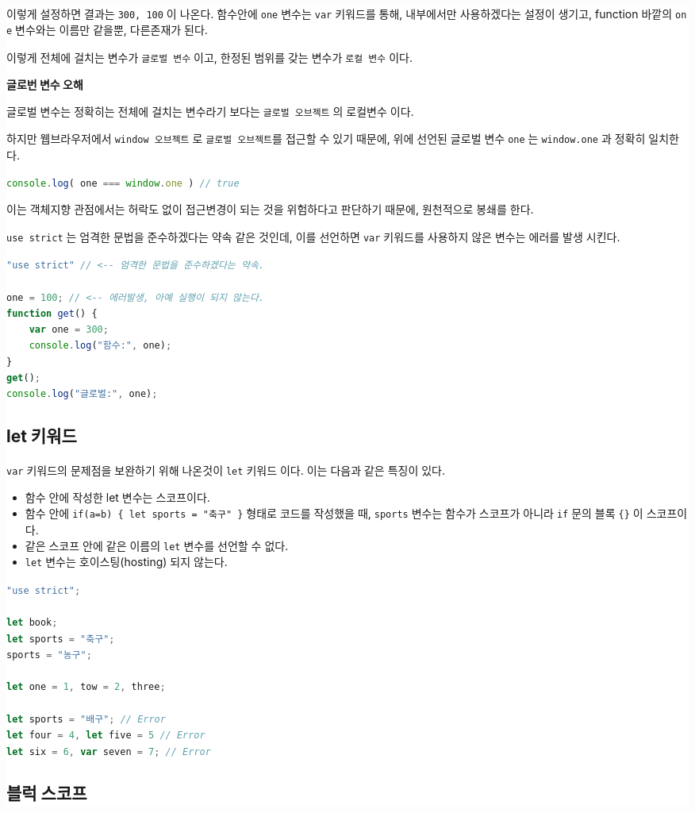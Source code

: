 이렇게 설정하면 결과는 `300, 100` 이 나온다. 함수안에 `one` 변수는 `var` 키워드를 통해, 내부에서만 사용하겠다는 설정이 생기고, function 바깥의 `one` 변수와는 이름만 같을뿐, 다른존재가 된다.

이렇게 전체에 걸치는 변수가 `글로벌 변수` 이고, 한정된 범위를 갖는 변수가 `로컬 변수` 이다.

**글로번 변수 오해**

글로벌 변수는 정확히는 전체에 걸치는 변수라기 보다는 `글로벌 오브젝트` 의 로컬변수 이다. 

하지만 웹브라우저에서 `window 오브젝트` 로 `글로벌 오브젝트`를 접근할 수 있기 때문에, 위에 선언된 글로벌 변수 `one` 는 `window.one` 과 정확히 일치한다. 

```javascript
console.log( one === window.one ) // true
``` 

이는 객체지향 관점에서는 허락도 없이 접근변경이 되는 것을 위험하다고 판단하기 때문에, 원천적으로 봉쇄를 한다.

`use strict` 는 엄격한 문법을 준수하겠다는 약속 같은 것인데, 이를 선언하면 `var` 키워드를 사용하지 않은 변수는 에러를 발생 시킨다.

```javascript
"use strict" // <-- 엄격한 문법을 준수하겠다는 약속.

one = 100; // <-- 에러발생, 아예 실행이 되지 않는다.
function get() {
    var one = 300;
    console.log("함수:", one);
}
get();
console.log("글로벌:", one);
```

## let 키워드

`var` 키워드의 문제점을 보완하기 위해 나온것이 `let` 키워드 이다. 이는 다음과 같은 특징이 있다.

- 함수 안에 작성한 let 변수는 스코프이다.
- 함수 안에 `if(a=b) { let sports = "축구" }` 형태로 코드를 작성했을 때, `sports` 변수는 함수가 스코프가 아니라 `if` 문의 블록 `{}` 이 스코프이다.
- 같은 스코프 안에 같은 이름의 `let` 변수를 선언할 수 없다.
- `let` 변수는 호이스팅(hosting) 되지 않는다.

```javascript
"use strict";

let book;
let sports = "축구";
sports = "농구";

let one = 1, tow = 2, three;

let sports = "배구"; // Error
let four = 4, let five = 5 // Error
let six = 6, var seven = 7; // Error
``` 

## 블럭 스코프
